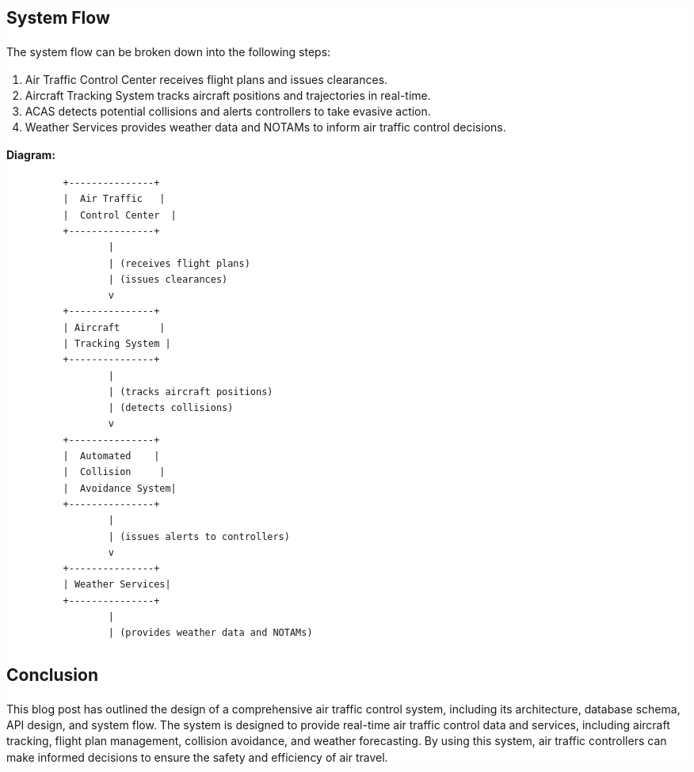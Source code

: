 ## System Flow

The system flow can be broken down into the following steps:

1. Air Traffic Control Center receives flight plans and issues clearances.
2. Aircraft Tracking System tracks aircraft positions and trajectories in real-time.
3. ACAS detects potential collisions and alerts controllers to take evasive action.
4. Weather Services provides weather data and NOTAMs to inform air traffic control decisions.

**Diagram:**

```
          +---------------+
          |  Air Traffic   |
          |  Control Center  |
          +---------------+
                  |
                  | (receives flight plans)
                  | (issues clearances)
                  v
          +---------------+
          | Aircraft       |
          | Tracking System |
          +---------------+
                  |
                  | (tracks aircraft positions)
                  | (detects collisions)
                  v
          +---------------+
          |  Automated    |
          |  Collision     |
          |  Avoidance System|
          +---------------+
                  |
                  | (issues alerts to controllers)
                  v
          +---------------+
          | Weather Services|
          +---------------+
                  |
                  | (provides weather data and NOTAMs)
```

## Conclusion

This blog post has outlined the design of a comprehensive air traffic control system, including its architecture, database schema, API design, and system flow. The system is designed to provide real-time air traffic control data and services, including aircraft tracking, flight plan management, collision avoidance, and weather forecasting. By using this system, air traffic controllers can make informed decisions to ensure the safety and efficiency of air travel.